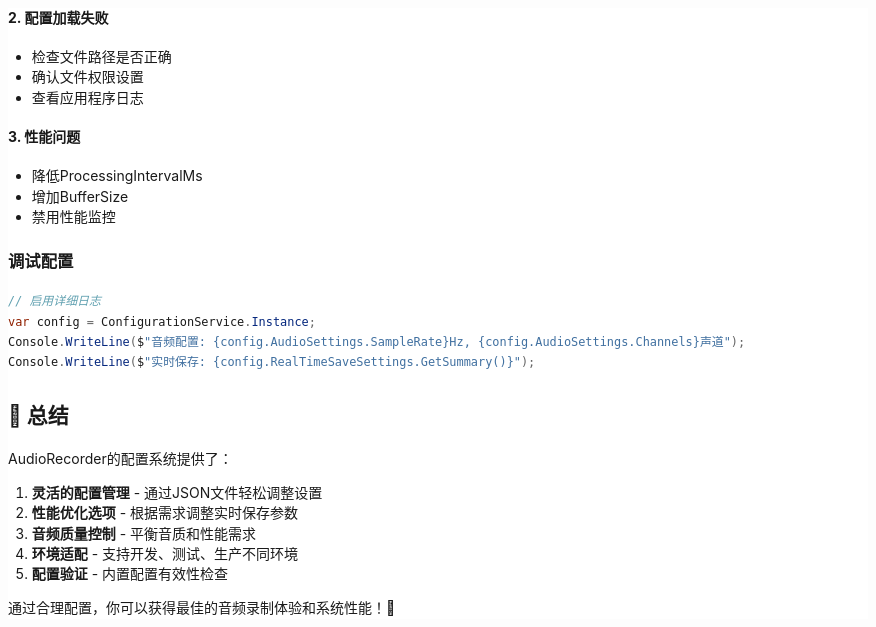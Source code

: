 #### 2. **配置加载失败**
- 检查文件路径是否正确
- 确认文件权限设置
- 查看应用程序日志

#### 3. **性能问题**
- 降低ProcessingIntervalMs
- 增加BufferSize
- 禁用性能监控

### 调试配置
```csharp
// 启用详细日志
var config = ConfigurationService.Instance;
Console.WriteLine($"音频配置: {config.AudioSettings.SampleRate}Hz, {config.AudioSettings.Channels}声道");
Console.WriteLine($"实时保存: {config.RealTimeSaveSettings.GetSummary()}");
```

## 🎉 总结

AudioRecorder的配置系统提供了：

1. **灵活的配置管理** - 通过JSON文件轻松调整设置
2. **性能优化选项** - 根据需求调整实时保存参数
3. **音频质量控制** - 平衡音质和性能需求
4. **环境适配** - 支持开发、测试、生产不同环境
5. **配置验证** - 内置配置有效性检查

通过合理配置，你可以获得最佳的音频录制体验和系统性能！🎯
